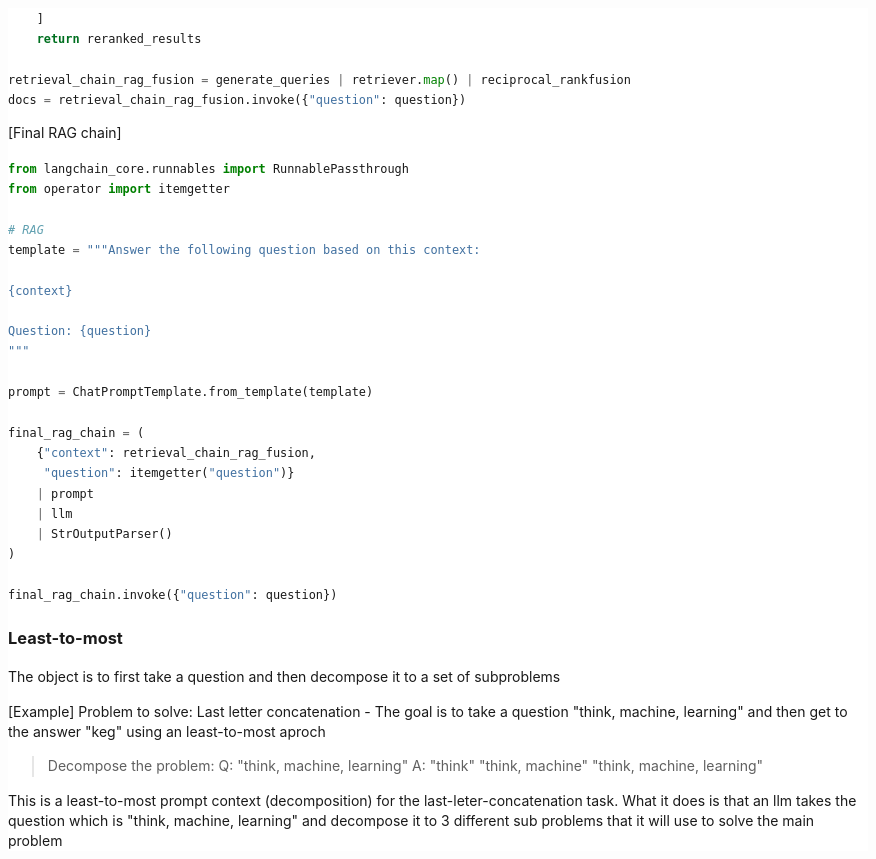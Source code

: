```python
    ]
    return reranked_results

retrieval_chain_rag_fusion = generate_queries | retriever.map() | reciprocal_rankfusion
docs = retrieval_chain_rag_fusion.invoke({"question": question})
```

[Final RAG chain]

```python
from langchain_core.runnables import RunnablePassthrough
from operator import itemgetter

# RAG
template = """Answer the following question based on this context:

{context}

Question: {question}
"""

prompt = ChatPromptTemplate.from_template(template)

final_rag_chain = (
    {"context": retrieval_chain_rag_fusion,
     "question": itemgetter("question")}
    | prompt
    | llm
    | StrOutputParser()
)

final_rag_chain.invoke({"question": question})
```

### Least-to-most

The object is to first take a question and then decompose it to
a set of subproblems

[Example]
Problem to solve:
Last letter concatenation - The goal is to take a question
"think, machine, learning" and then get to the answer "keg"
using an least-to-most aproch

> Decompose the problem:
> Q: "think, machine, learning"
> A: "think" "think, machine" "think, machine, learning"

This is a least-to-most prompt context (decomposition) for the
last-leter-concatenation task. What it does is that an llm takes the question
which is "think, machine, learning" and decompose it to 3 different
sub problems that it will use to solve the main problem
